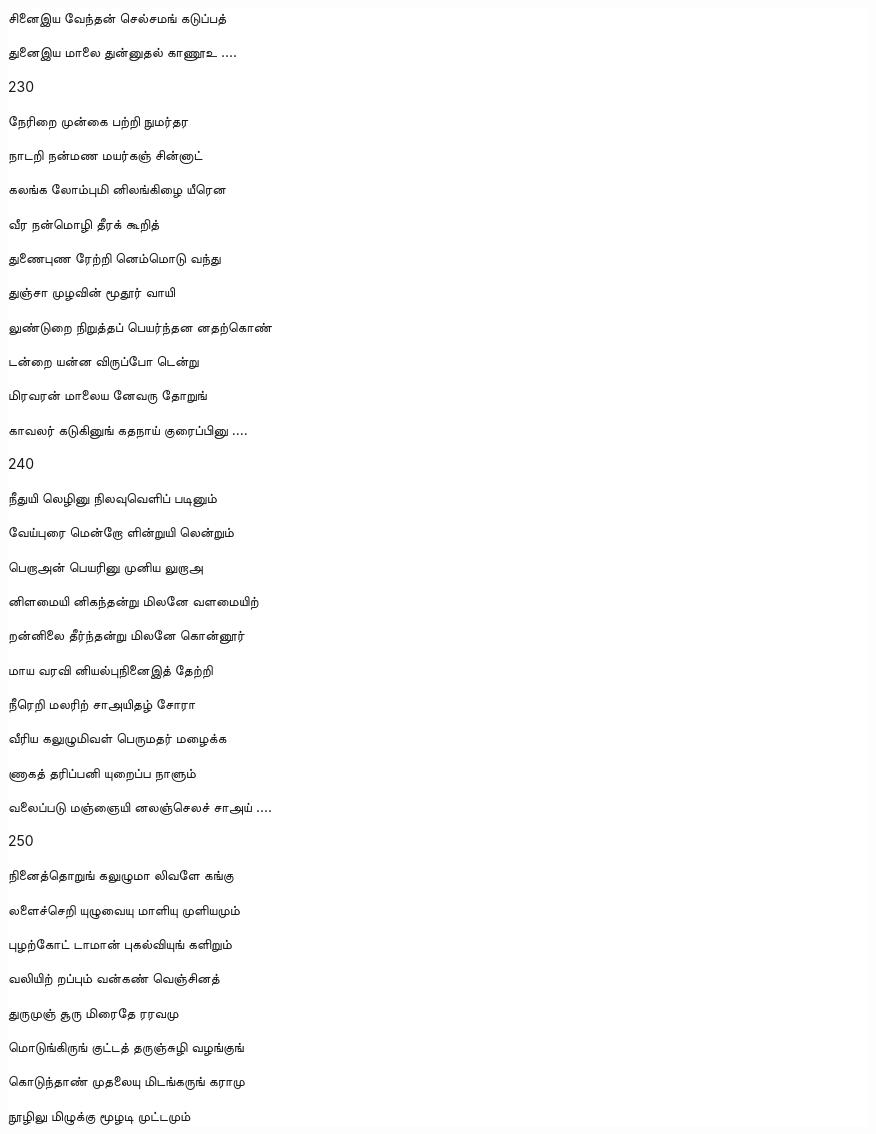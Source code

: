 சினைஇய வேந்தன் செல்சமங் கடுப்பத்  

துனைஇய மாலை துன்னுதல் காணூஉ ....

 230  

நேரிறை முன்கை பற்றி நுமர்தர  

நாடறி நன்மண மயர்கஞ் சின்னாட்  

கலங்க லோம்புமி னிலங்கிழை யீரென  

வீர நன்மொழி தீரக் கூறித்  

துணைபுண ரேற்றி னெம்மொடு வந்து  

துஞ்சா முழவின் மூதூர் வாயி  

லுண்டுறை நிறுத்தப் பெயர்ந்தன னதற்கொண்  

டன்றை யன்ன விருப்போ டென்று  

மிரவரன் மாலைய னேவரு தோறுங்  

காவலர் கடுகினுங் கதநாய் குரைப்பினு ....

 240  

நீதுயி லெழினு நிலவுவெளிப் படினும்  

வேய்புரை மென்றோ ளின்றுயி லென்றும்  

பெறாஅன் பெயரினு முனிய லுறாஅ  

னிளமையி னிகந்தன்று மிலனே வளமையிற்  

றன்னிலை தீர்ந்தன்று மிலனே கொன்னூர்  

மாய வரவி னியல்புநினைஇத் தேற்றி  

நீரெறி மலரிற் சாஅயிதழ் சோரா  

வீரிய கலுழுமிவள் பெருமதர் மழைக்க  

ணாகத் தரிப்பனி யுறைப்ப நாளும்  

வலைப்படு மஞ்ஞையி னலஞ்செலச் சாஅய் ....

 250  

நினைத்தொறுங் கலுழுமா லிவளே கங்கு  

லளைச்செறி யுழுவையு மாளியு முளியமும்  

புழற்கோட் டாமான் புகல்வியுங் களிறும்  

வலியிற் றப்பும் வன்கண் வெஞ்சினத்  

துருமுஞ் சூரு மிரைதே ரரவமு  

மொடுங்கிருங் குட்டத் தருஞ்சுழி வழங்குங்  

கொடுந்தாண் முதலையு மிடங்கருங் கராமு  

நூழிலு மிழுக்கு மூழடி முட்டமும்  
